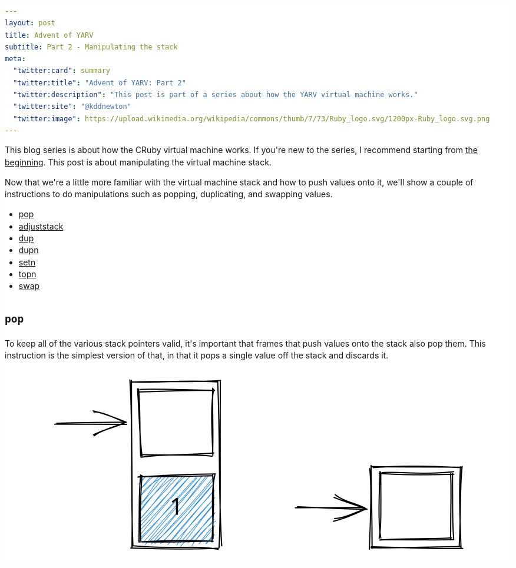 ```yaml
---
layout: post
title: Advent of YARV
subtitle: Part 2 - Manipulating the stack
meta:
  "twitter:card": summary
  "twitter:title": "Advent of YARV: Part 2"
  "twitter:description": "This post is part of a series about how the YARV virtual machine works."
  "twitter:site": "@kddnewton"
  "twitter:image": https://upload.wikimedia.org/wikipedia/commons/thumb/7/73/Ruby_logo.svg/1200px-Ruby_logo.svg.png
---
```


This blog series is about how the CRuby virtual machine works. If you're new to the series, I recommend starting from [the beginning](/2022/11/30/advent-of-yarv-part-0). This post is about manipulating the virtual machine stack.

Now that we're a little more familiar with the virtual machine stack and how to push values onto it, we'll show a couple of instructions to do manipulations such as popping, duplicating, and swapping values.

- [pop](#pop)
- [adjuststack](#adjuststack)
- [dup](#dup)
- [dupn](#dupn)
- [setn](#setn)
- [topn](#topn)
- [swap](#swap)

## `pop`

To keep all of the various stack pointers valid, it's important that frames that push values onto the stack also pop them. This instruction is the simplest version of that, in that it pops a single value off the stack and discards it.

<div align="center">
  <img src="/assets/aoy/part2-pop.svg" alt="pop">
</div>
